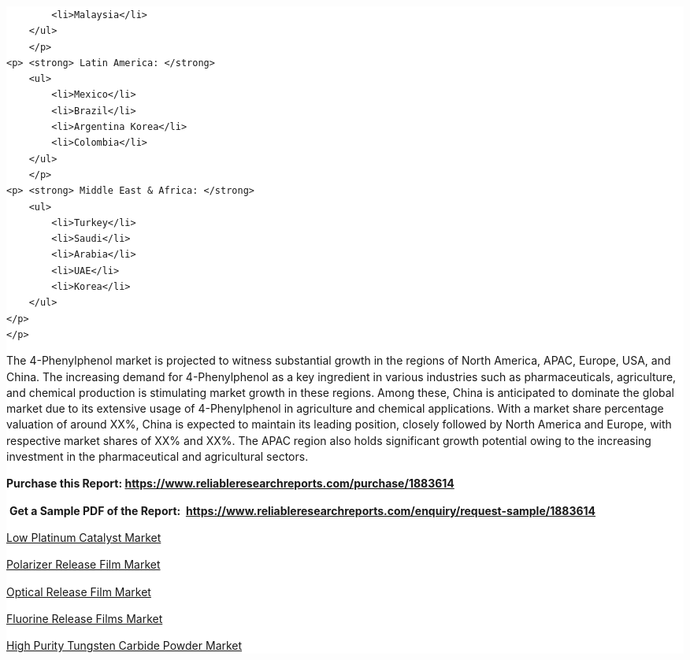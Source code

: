             <li>Malaysia</li>
        </ul>
        </p> 
    <p> <strong> Latin America: </strong>
        <ul>
            <li>Mexico</li>
            <li>Brazil</li>
            <li>Argentina Korea</li>
            <li>Colombia</li>
        </ul>
        </p> 
    <p> <strong> Middle East & Africa: </strong>
        <ul>
            <li>Turkey</li>
            <li>Saudi</li>
            <li>Arabia</li>
            <li>UAE</li>
            <li>Korea</li>
        </ul>
    </p>
    </p>
<p><p>The 4-Phenylphenol market is projected to witness substantial growth in the regions of North America, APAC, Europe, USA, and China. The increasing demand for 4-Phenylphenol as a key ingredient in various industries such as pharmaceuticals, agriculture, and chemical production is stimulating market growth in these regions. Among these, China is anticipated to dominate the global market due to its extensive usage of 4-Phenylphenol in agriculture and chemical applications. With a market share percentage valuation of around XX%, China is expected to maintain its leading position, closely followed by North America and Europe, with respective market shares of XX% and XX%. The APAC region also holds significant growth potential owing to the increasing investment in the pharmaceutical and agricultural sectors.</p></p>
<p><strong>Purchase this Report: <a href="https://www.reliableresearchreports.com/purchase/1883614">https://www.reliableresearchreports.com/purchase/1883614</a></strong></p>
<p>&nbsp;<strong>Get a Sample PDF of the Report:&nbsp;&nbsp;<a href="https://www.reliableresearchreports.com/enquiry/request-sample/1883614">https://www.reliableresearchreports.com/enquiry/request-sample/1883614</a></strong></p>
<p><strong></strong></p>
<p><p><a href="https://github.com/dziulagalemab/Market-Research-Report-List-2/blob/main/low-platinum-catalyst-market.md">Low Platinum Catalyst Market</a></p><p><a href="https://github.com/jonneygiverf/Market-Research-Report-List-2/blob/main/polarizer-release-film-market.md">Polarizer Release Film Market</a></p><p><a href="https://github.com/prosalinda88/Market-Research-Report-List-2/blob/main/optical-release-film-market.md">Optical Release Film Market</a></p><p><a href="https://github.com/amae102299/Market-Research-Report-List-2/blob/main/fluorine-release-films-market.md">Fluorine Release Films Market</a></p><p><a href="https://github.com/abbypearson7765/Market-Research-Report-List-2/blob/main/high-purity-tungsten-carbide-powder-market.md">High Purity Tungsten Carbide Powder Market</a></p></p>